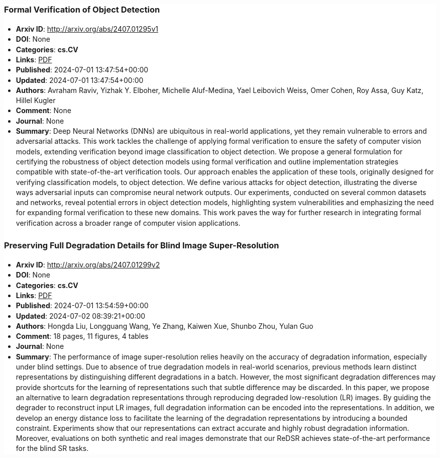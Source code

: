 

### Formal Verification of Object Detection
- **Arxiv ID**: http://arxiv.org/abs/2407.01295v1
- **DOI**: None
- **Categories**: **cs.CV**
- **Links**: [PDF](http://arxiv.org/pdf/2407.01295v1)
- **Published**: 2024-07-01 13:47:54+00:00
- **Updated**: 2024-07-01 13:47:54+00:00
- **Authors**: Avraham Raviv, Yizhak Y. Elboher, Michelle Aluf-Medina, Yael Leibovich Weiss, Omer Cohen, Roy Assa, Guy Katz, Hillel Kugler
- **Comment**: None
- **Journal**: None
- **Summary**: Deep Neural Networks (DNNs) are ubiquitous in real-world applications, yet they remain vulnerable to errors and adversarial attacks. This work tackles the challenge of applying formal verification to ensure the safety of computer vision models, extending verification beyond image classification to object detection. We propose a general formulation for certifying the robustness of object detection models using formal verification and outline implementation strategies compatible with state-of-the-art verification tools. Our approach enables the application of these tools, originally designed for verifying classification models, to object detection. We define various attacks for object detection, illustrating the diverse ways adversarial inputs can compromise neural network outputs. Our experiments, conducted on several common datasets and networks, reveal potential errors in object detection models, highlighting system vulnerabilities and emphasizing the need for expanding formal verification to these new domains. This work paves the way for further research in integrating formal verification across a broader range of computer vision applications.



### Preserving Full Degradation Details for Blind Image Super-Resolution
- **Arxiv ID**: http://arxiv.org/abs/2407.01299v2
- **DOI**: None
- **Categories**: **cs.CV**
- **Links**: [PDF](http://arxiv.org/pdf/2407.01299v2)
- **Published**: 2024-07-01 13:54:59+00:00
- **Updated**: 2024-07-02 08:39:21+00:00
- **Authors**: Hongda Liu, Longguang Wang, Ye Zhang, Kaiwen Xue, Shunbo Zhou, Yulan Guo
- **Comment**: 18 pages, 11 figures, 4 tables
- **Journal**: None
- **Summary**: The performance of image super-resolution relies heavily on the accuracy of degradation information, especially under blind settings. Due to absence of true degradation models in real-world scenarios, previous methods learn distinct representations by distinguishing different degradations in a batch. However, the most significant degradation differences may provide shortcuts for the learning of representations such that subtle difference may be discarded. In this paper, we propose an alternative to learn degradation representations through reproducing degraded low-resolution (LR) images. By guiding the degrader to reconstruct input LR images, full degradation information can be encoded into the representations. In addition, we develop an energy distance loss to facilitate the learning of the degradation representations by introducing a bounded constraint. Experiments show that our representations can extract accurate and highly robust degradation information. Moreover, evaluations on both synthetic and real images demonstrate that our ReDSR achieves state-of-the-art performance for the blind SR tasks.
